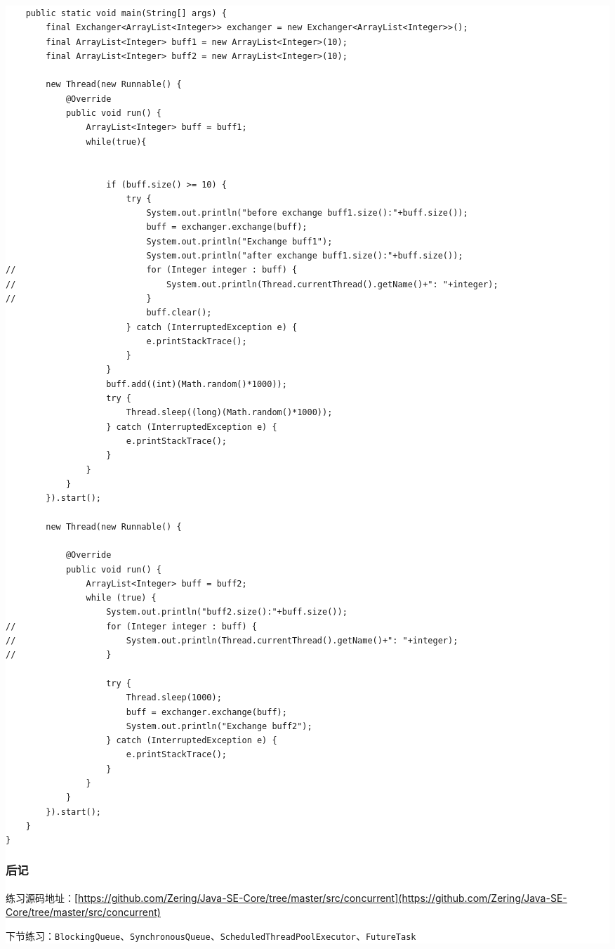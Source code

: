 		public static void main(String[] args) {
			final Exchanger<ArrayList<Integer>> exchanger = new Exchanger<ArrayList<Integer>>();
			final ArrayList<Integer> buff1 = new ArrayList<Integer>(10);
			final ArrayList<Integer> buff2 = new ArrayList<Integer>(10);
			
			new Thread(new Runnable() {
				@Override
				public void run() {
					ArrayList<Integer> buff = buff1;
					while(true){
						
	
						if (buff.size() >= 10) {
							try {
								System.out.println("before exchange buff1.size():"+buff.size());
								buff = exchanger.exchange(buff);
								System.out.println("Exchange buff1");
								System.out.println("after exchange buff1.size():"+buff.size());
	//							for (Integer integer : buff) {
	//								System.out.println(Thread.currentThread().getName()+": "+integer);
	//							}
								buff.clear();
							} catch (InterruptedException e) {
								e.printStackTrace();
							}
						}
						buff.add((int)(Math.random()*1000));
						try {
							Thread.sleep((long)(Math.random()*1000));
						} catch (InterruptedException e) {
							e.printStackTrace();
						}
					}
				}
			}).start();
			
			new Thread(new Runnable() {
				
				@Override
				public void run() {
					ArrayList<Integer> buff = buff2;
					while (true) {
						System.out.println("buff2.size():"+buff.size());
	//					for (Integer integer : buff) {
	//						System.out.println(Thread.currentThread().getName()+": "+integer);
	//					}
						
						try {
							Thread.sleep(1000);
							buff = exchanger.exchange(buff);
							System.out.println("Exchange buff2");
						} catch (InterruptedException e) {
							e.printStackTrace();
						}
					}
				}
			}).start();
		}
	}


### 后记

练习源码地址：[https://github.com/Zering/Java-SE-Core/tree/master/src/concurrent](https://github.com/Zering/Java-SE-Core/tree/master/src/concurrent)

下节练习：`BlockingQueue`、`SynchronousQueue`、`ScheduledThreadPoolExecutor`、`FutureTask`